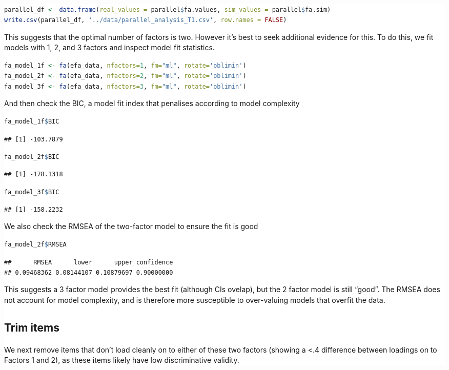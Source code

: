 ``` r
parallel_df <- data.frame(real_values = parallel$fa.values, sim_values = parallel$fa.sim)
write.csv(parallel_df, '../data/parallel_analysis_T1.csv', row.names = FALSE)
```

This suggests that the optimal number of factors is two. However it’s
best to seek additional evidence for this. To do this, we fit models
with 1, 2, and 3 factors and inspect model fit statistics.

``` r
fa_model_1f <- fa(efa_data, nfactors=1, fm="ml", rotate='oblimin')
fa_model_2f <- fa(efa_data, nfactors=2, fm="ml", rotate='oblimin')
fa_model_3f <- fa(efa_data, nfactors=3, fm="ml", rotate='oblimin')
```

And then check the BIC, a model fit index that penalises according to
model complexity

``` r
fa_model_1f$BIC
```

    ## [1] -103.7879

``` r
fa_model_2f$BIC
```

    ## [1] -178.1318

``` r
fa_model_3f$BIC
```

    ## [1] -158.2232

We also check the RMSEA of the two-factor model to ensure the fit is
good

``` r
fa_model_2f$RMSEA
```

    ##      RMSEA      lower      upper confidence 
    ## 0.09468362 0.08144107 0.10879697 0.90000000

This suggests a 3 factor model provides the best fit (although CIs
ovelap), but the 2 factor model is still “good”. The RMSEA does not
account for model complexity, and is therefore more susceptible to
over-valuing models that overfit the data.

## Trim items

We next remove items that don’t load cleanly on to either of these two
factors (showing a \<.4 difference between loadings on to Factors 1 and
2), as these items likely have low discriminative validity.
